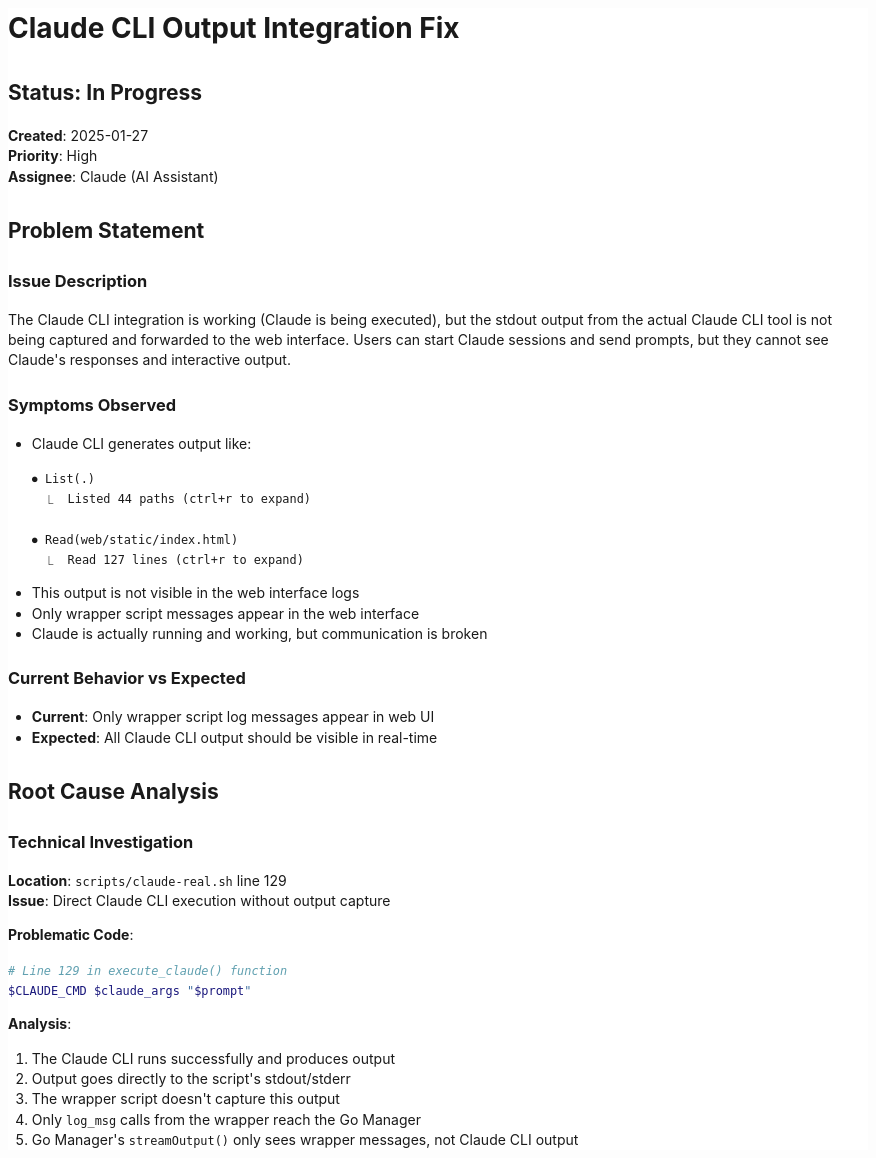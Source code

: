 # Claude CLI Output Integration Fix

## Status: In Progress
**Created**: 2025-01-27  
**Priority**: High  
**Assignee**: Claude (AI Assistant)

## Problem Statement

### Issue Description
The Claude CLI integration is working (Claude is being executed), but the stdout output from the actual Claude CLI tool is not being captured and forwarded to the web interface. Users can start Claude sessions and send prompts, but they cannot see Claude's responses and interactive output.

### Symptoms Observed
- Claude CLI generates output like:
  ```
  ⏺ List(.)
    ⎿  Listed 44 paths (ctrl+r to expand)
  
  ⏺ Read(web/static/index.html)
    ⎿  Read 127 lines (ctrl+r to expand)
  ```
- This output is not visible in the web interface logs
- Only wrapper script messages appear in the web interface
- Claude is actually running and working, but communication is broken

### Current Behavior vs Expected
- **Current**: Only wrapper script log messages appear in web UI
- **Expected**: All Claude CLI output should be visible in real-time

## Root Cause Analysis

### Technical Investigation
**Location**: `scripts/claude-real.sh` line 129  
**Issue**: Direct Claude CLI execution without output capture

**Problematic Code**:
```bash
# Line 129 in execute_claude() function
$CLAUDE_CMD $claude_args "$prompt"
```

**Analysis**:
1. The Claude CLI runs successfully and produces output
2. Output goes directly to the script's stdout/stderr 
3. The wrapper script doesn't capture this output
4. Only `log_msg` calls from the wrapper reach the Go Manager
5. Go Manager's `streamOutput()` only sees wrapper messages, not Claude CLI output
